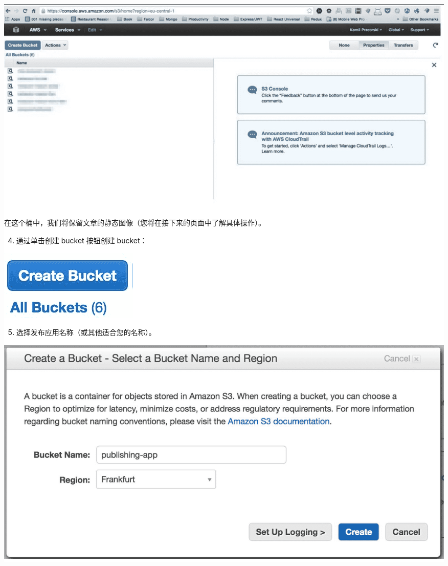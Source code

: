 ![](img/00066.jpeg)

在这个桶中，我们将保留文章的静态图像（您将在接下来的页面中了解具体操作）。

4.  通过单击创建 bucket 按钮创建 bucket：

![](img/00067.jpeg)

5.  选择发布应用名称（或其他适合您的名称）。

![](img/00068.jpeg)
